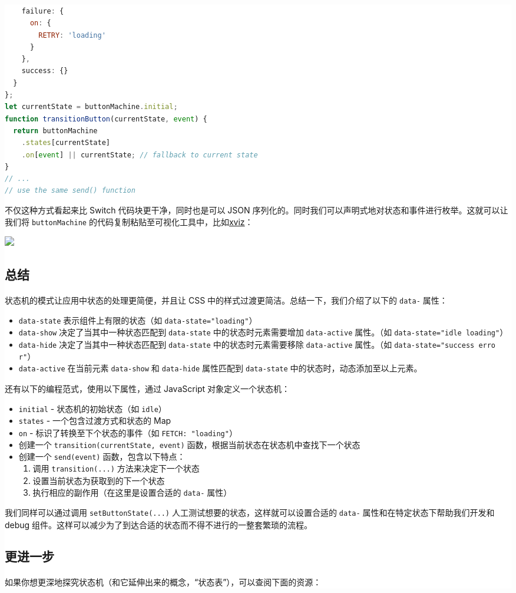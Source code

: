 ```js
    failure: {
      on: {
        RETRY: 'loading'
      }
    },
    success: {}
  }
};
let currentState = buttonMachine.initial;
function transitionButton(currentState, event) {
  return buttonMachine
    .states[currentState]
    .on[event] || currentState; // fallback to current state
}
// ...
// use the same send() function
```

不仅这种方式看起来比 Switch 代码块更干净，同时也是可以 JSON 序列化的。同时我们可以声明式地对状态和事件进行枚举。这就可以让我们将 `buttonMachine` 的代码复制粘贴至可视化工具中，比如[xviz](https://musing-rosalind-2ce8e7.netlify.com/?machine=%7B%22initial%22%3A%22idle%22%2C%22states%22%3A%7B%22idle%22%3A%7B%22on%22%3A%7B%22FETCH%22%3A%22loading%22%7D%7D%2C%22loading%22%3A%7B%22on%22%3A%7B%22ERROR%22%3A%22failure%22%2C%22RESOLVE%22%3A%22success%22%7D%7D%2C%22failure%22%3A%7B%22on%22%3A%7B%22RETRY%22%3A%22loading%22%7D%7D%2C%22success%22%3A%7B%7D%7D%7D)：

![](https://img.alicdn.com/tfs/TB1Bak7wirpK1RjSZFhXXXSdXXa-650-400.png)

## 总结
状态机的模式让应用中状态的处理更简便，并且让 CSS 中的样式过渡更简洁。总结一下，我们介绍了以下的 `data-` 属性：

- `data-state` 表示组件上有限的状态（如 `data-state="loading"`）
- `data-show` 决定了当其中一种状态匹配到 `data-state` 中的状态时元素需要增加 `data-active` 属性。（如 `data-state="idle loading"`）
- `data-hide` 决定了当其中一种状态匹配到 `data-state` 中的状态时元素需要移除 `data-active` 属性。（如 `data-state="success error"`）
- `data-active` 在当前元素 `data-show` 和 `data-hide` 属性匹配到 `data-state` 中的状态时，动态添加至以上元素。

还有以下的编程范式，使用以下属性，通过 JavaScript 对象定义一个状态机：

- `initial` - 状态机的初始状态（如 `idle`）
- `states` - 一个包含过渡方式和状态的 Map
- `on` - 标识了转换至下个状态的事件（如 `FETCH: "loading"`）
- 创建一个 `transition(currentState, event)` 函数，根据当前状态在状态机中查找下一个状态
- 创建一个 `send(event)` 函数，包含以下特点：
  1. 调用 `transition(...)` 方法来决定下一个状态
  2. 设置当前状态为获取到的下一个状态
  3. 执行相应的副作用（在这里是设置合适的 `data-` 属性）

我们同样可以通过调用 `setButtonState(...)` 人工测试想要的状态，这样就可以设置合适的 `data-` 属性和在特定状态下帮助我们开发和 debug 组件。这样可以减少为了到达合适的状态而不得不进行的一整套繁琐的流程。

## 更进一步
如果你想更深地探究状态机（和它延伸出来的概念，“状态表”），可以查阅下面的资源：
